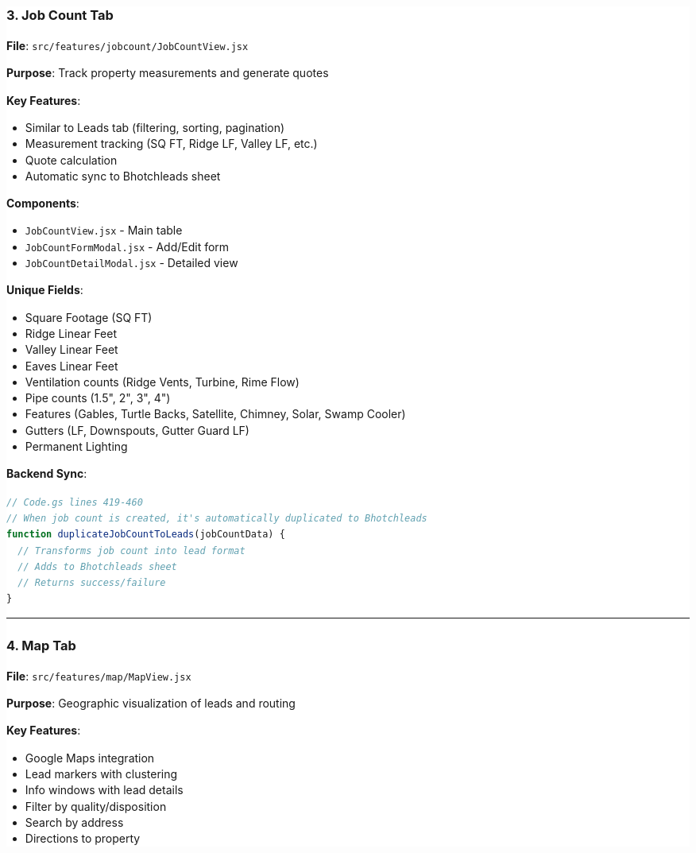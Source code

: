 
### 3. Job Count Tab

**File**: `src/features/jobcount/JobCountView.jsx`

**Purpose**: Track property measurements and generate quotes

**Key Features**:
- Similar to Leads tab (filtering, sorting, pagination)
- Measurement tracking (SQ FT, Ridge LF, Valley LF, etc.)
- Quote calculation
- Automatic sync to Bhotchleads sheet

**Components**:
- `JobCountView.jsx` - Main table
- `JobCountFormModal.jsx` - Add/Edit form
- `JobCountDetailModal.jsx` - Detailed view

**Unique Fields**:
- Square Footage (SQ FT)
- Ridge Linear Feet
- Valley Linear Feet
- Eaves Linear Feet
- Ventilation counts (Ridge Vents, Turbine, Rime Flow)
- Pipe counts (1.5", 2", 3", 4")
- Features (Gables, Turtle Backs, Satellite, Chimney, Solar, Swamp Cooler)
- Gutters (LF, Downspouts, Gutter Guard LF)
- Permanent Lighting

**Backend Sync**:
```javascript
// Code.gs lines 419-460
// When job count is created, it's automatically duplicated to Bhotchleads
function duplicateJobCountToLeads(jobCountData) {
  // Transforms job count into lead format
  // Adds to Bhotchleads sheet
  // Returns success/failure
}
```

---

### 4. Map Tab

**File**: `src/features/map/MapView.jsx`

**Purpose**: Geographic visualization of leads and routing

**Key Features**:
- Google Maps integration
- Lead markers with clustering
- Info windows with lead details
- Filter by quality/disposition
- Search by address
- Directions to property

